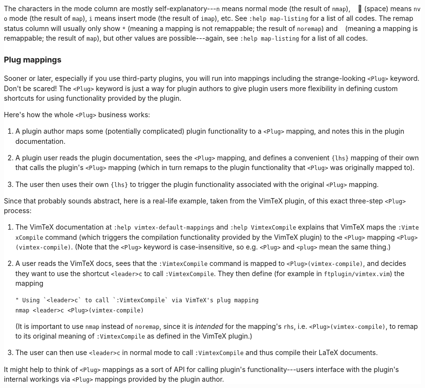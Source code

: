 The characters in the mode column are mostly self-explanatory---`n` means normal mode (the result of `nmap`), ` ` &#31; (space) means `nvo` mode (the result of `map`), `i` means insert mode (the result of `imap`), etc.
See `:help map-listing` for a list of all codes.
The remap status column will usually only show `*` (meaning a mapping is not remappable; the result of `noremap`) and ` ` (meaning a mapping is remappable; the result of `map`), but other values are possible---again, see `:help map-listing` for a list of all codes.

### Plug mappings

Sooner or later, especially if you use third-party plugins, you will run into mappings including the strange-looking `<Plug>` keyword.
Don't be scared!
The `<Plug>` keyword is just a way for plugin authors to give plugin users more flexibility in defining custom shortcuts for using functionality provided by the plugin.

Here's how the whole `<Plug>` business works:

1. A plugin author maps some (potentially complicated) plugin functionality to a `<Plug>` mapping, and notes this in the plugin documentation.
   
1. A plugin user reads the plugin documentation, sees the `<Plug>` mapping, and defines a convenient `{lhs}` mapping of their own that calls the plugin's `<Plug>` mapping (which in turn remaps to the plugin functionality that `<Plug>` was originally mapped to).
 
1. The user then uses their own `{lhs}` to trigger the plugin functionality associated with the original `<Plug>` mapping.

Since that probably sounds abstract, here is a real-life example, taken from the VimTeX plugin, of this exact three-step `<Plug>` process:

1. The VimTeX documentation at `:help vimtex-default-mappings` and `:help VimtexCompile` explains that VimTeX maps the `:VimtexCompile` command (which triggers the compilation functionality provided by the VimTeX plugin) to the `<Plug>` mapping `<Plug>(vimtex-compile)`.
   (Note that the `<Plug>` keyword is case-insensitive, so e.g. `<Plug>` and `<plug>` mean the same thing.)

1. A user reads the VimTeX docs, sees that the `:VimtexCompile` command is mapped to `<Plug>(vimtex-compile)`, and decides they want to use the shortcut `<leader>c` to call `:VimtexCompile`.
   They then define (for example in `ftplugin/vimtex.vim`) the mapping

   ```vim
   " Using `<leader>c` to call `:VimtexCompile` via VimTeX's plug mapping
   nmap <leader>c <Plug>(vimtex-compile)
   ```

   (It is important to use `nmap` instead of `noremap`, since it is *intended* for the mapping's `rhs`, i.e. `<Plug>(vimtex-compile)`, to remap to its original meaning of `:VimtexCompile` as defined in the VimTeX plugin.)

1. The user can then use `<leader>c` in normal mode to call `:VimtexCompile` and thus compile their LaTeX documents.

It might help to think of `<Plug>` mappings as a sort of API for calling plugin's functionality---users interface with the plugin's internal workings via `<Plug>` mappings provided by the plugin author.
